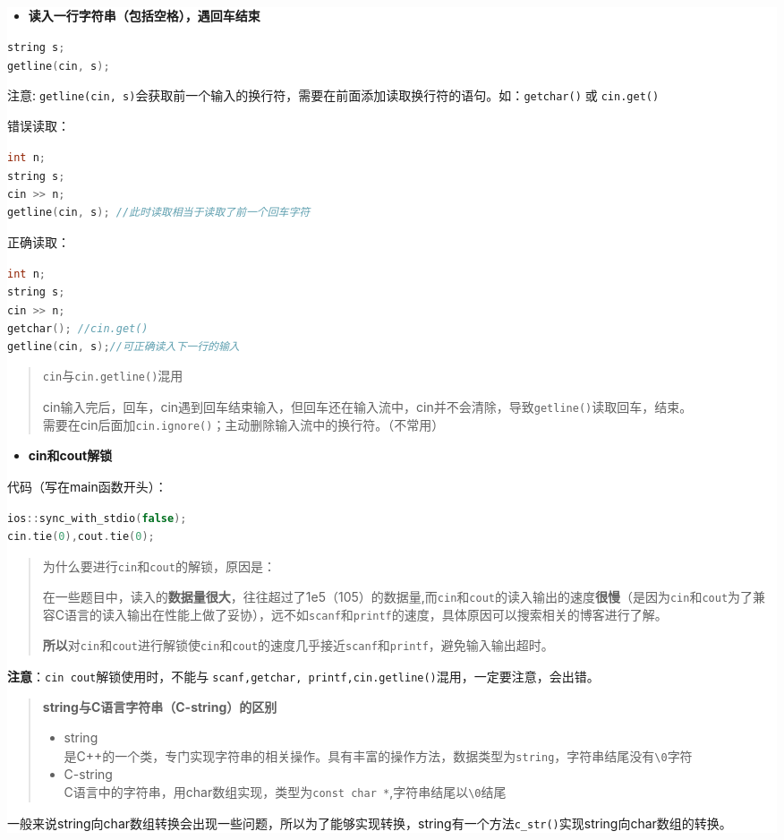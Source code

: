 +   **读入一行字符串（包括空格），遇回车结束**

```cpp
string s;
getline(cin, s);
```

注意: `getline(cin, s)`会获取前一个输入的换行符，需要在前面添加读取换行符的语句。如：`getchar()` 或 `cin.get()`

错误读取：

```cpp
int n;
string s;
cin >> n;
getline(cin, s); //此时读取相当于读取了前一个回车字符
```

正确读取：

```cpp
int n;
string s;
cin >> n;
getchar(); //cin.get()
getline(cin, s);//可正确读入下一行的输入
```

> `cin`与`cin.getline()`混用
>
> cin输入完后，回车，cin遇到回车结束输入，但回车还在输入流中，cin并不会清除，导致`getline()`读取回车，结束。  
> 需要在cin后面加`cin.ignore()`；主动删除输入流中的换行符。（不常用）

+   **cin和cout解锁**

代码（写在main函数开头）：

```cpp
ios::sync_with_stdio(false);
cin.tie(0),cout.tie(0);
```

> 为什么要进行`cin`和`cout`的解锁，原因是：
>
> 在一些题目中，读入的**数据量很大**，往往超过了1e5（105）的数据量,而`cin`和`cout`的读入输出的速度**很慢**（是因为`cin`和`cout`为了兼容C语言的读入输出在性能上做了妥协），远不如`scanf`和`printf`的速度，具体原因可以搜索相关的博客进行了解。
>
> **所以**对`cin`和`cout`进行解锁使`cin`和`cout`的速度几乎接近`scanf`和`printf`，避免输入输出超时。

**注意**：`cin cout`解锁使用时，不能与 `scanf,getchar, printf,cin.getline()`混用，一定要注意，会出错。

> **string与C语言字符串（C-string）的区别**
>
> +   string  
>     是C++的一个类，专门实现字符串的相关操作。具有丰富的操作方法，数据类型为`string`，字符串结尾没有`\0`字符
> +   C-string  
>     C语言中的字符串，用char数组实现，类型为`const char *`,字符串结尾以`\0`结尾

一般来说string向char数组转换会出现一些问题，所以为了能够实现转换，string有一个方法`c_str()`实现string向char数组的转换。
